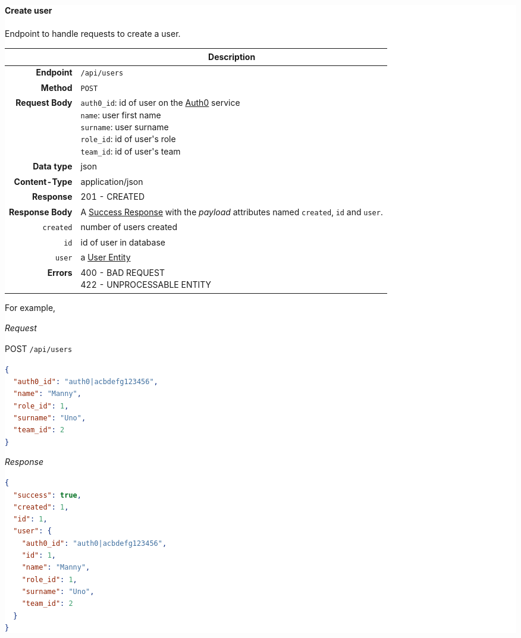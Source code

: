 #### Create user
Endpoint to handle requests to create a user.

|                   | Description |
|------------------:|-------------|
| **Endpoint**      | `/api/users` |
| **Method**        | `POST` |
| **Request Body**  | `auth0_id`: id of user on the [Auth0](https://auth0.com/) service <br>`name`: user first name <br>`surname`: user surname <br>`role_id`: id of user's role <br>`team_id`: id of user's team |
| **Data type**     | json |
| **Content-Type**  | application/json |
| **Response**      | 201 - CREATED |
| **Response Body** | A [Success Response](#success-response) with the *payload* attributes named `created`, `id` and `user`. |
| `created`         | number of users created  |
| `id`              | id of user in database  |
| `user`            | a [User Entity](#user-entity)  |
| **Errors**        | 400 - BAD REQUEST <br> 422 - UNPROCESSABLE ENTITY |

For example,

*Request*

POST `/api/users`
```json
{
  "auth0_id": "auth0|acbdefg123456",
  "name": "Manny",
  "role_id": 1,
  "surname": "Uno",
  "team_id": 2
}
```

*Response*
```json
{
  "success": true,
  "created": 1,
  "id": 1,
  "user": {
    "auth0_id": "auth0|acbdefg123456",
    "id": 1,
    "name": "Manny",
    "role_id": 1,
    "surname": "Uno",
    "team_id": 2
  }
}
```
